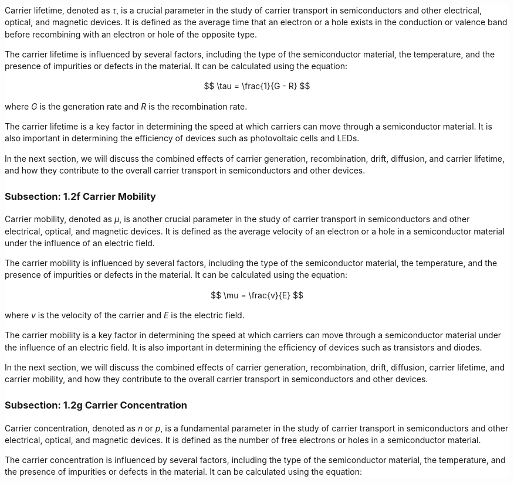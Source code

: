 Carrier lifetime, denoted as $\tau$, is a crucial parameter in the study of carrier transport in semiconductors and other electrical, optical, and magnetic devices. It is defined as the average time that an electron or a hole exists in the conduction or valence band before recombining with an electron or hole of the opposite type.

The carrier lifetime is influenced by several factors, including the type of the semiconductor material, the temperature, and the presence of impurities or defects in the material. It can be calculated using the equation:

$$
\tau = \frac{1}{G - R}
$$

where $G$ is the generation rate and $R$ is the recombination rate.

The carrier lifetime is a key factor in determining the speed at which carriers can move through a semiconductor material. It is also important in determining the efficiency of devices such as photovoltaic cells and LEDs.

In the next section, we will discuss the combined effects of carrier generation, recombination, drift, diffusion, and carrier lifetime, and how they contribute to the overall carrier transport in semiconductors and other devices.

### Subsection: 1.2f Carrier Mobility

Carrier mobility, denoted as $\mu$, is another crucial parameter in the study of carrier transport in semiconductors and other electrical, optical, and magnetic devices. It is defined as the average velocity of an electron or a hole in a semiconductor material under the influence of an electric field.

The carrier mobility is influenced by several factors, including the type of the semiconductor material, the temperature, and the presence of impurities or defects in the material. It can be calculated using the equation:

$$
\mu = \frac{v}{E}
$$

where $v$ is the velocity of the carrier and $E$ is the electric field.

The carrier mobility is a key factor in determining the speed at which carriers can move through a semiconductor material under the influence of an electric field. It is also important in determining the efficiency of devices such as transistors and diodes.

In the next section, we will discuss the combined effects of carrier generation, recombination, drift, diffusion, carrier lifetime, and carrier mobility, and how they contribute to the overall carrier transport in semiconductors and other devices.

### Subsection: 1.2g Carrier Concentration

Carrier concentration, denoted as $n$ or $p$, is a fundamental parameter in the study of carrier transport in semiconductors and other electrical, optical, and magnetic devices. It is defined as the number of free electrons or holes in a semiconductor material.

The carrier concentration is influenced by several factors, including the type of the semiconductor material, the temperature, and the presence of impurities or defects in the material. It can be calculated using the equation:
